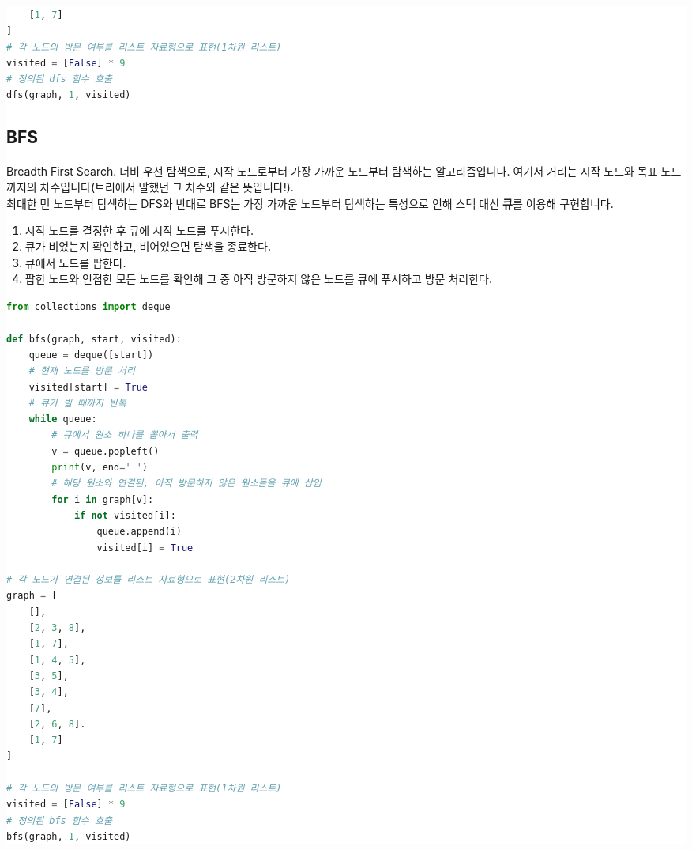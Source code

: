 ```Python
    [1, 7]
]
# 각 노드의 방문 여부를 리스트 자료형으로 표현(1차원 리스트)
visited = [False] * 9
# 정의된 dfs 함수 호출
dfs(graph, 1, visited)
```  
## BFS
Breadth First Search. 너비 우선 탐색으로, 시작 노드로부터 가장 가까운 노드부터 탐색하는 알고리즘입니다. 여기서 거리는 시작 노드와 목표 노드까지의 차수입니다(트리에서 말했던 그 차수와 같은 뜻입니다!).  
최대한 먼 노드부터 탐색하는 DFS와 반대로 BFS는 가장 가까운 노드부터 탐색하는 특성으로 인해 스택 대신 **큐**를 이용해 구현합니다.  
1. 시작 노드를 결정한 후 큐에 시작 노드를 푸시한다.
2. 큐가 비었는지 확인하고, 비어있으면 탐색을 종료한다.
3. 큐에서 노드를 팝한다.
4. 팝한 노드와 인접한 모든 노드를 확인해 그 중 아직 방문하지 않은 노드를 큐에 푸시하고 방문 처리한다.  
```Python
from collections import deque

def bfs(graph, start, visited):
    queue = deque([start])
    # 현재 노드를 방문 처리
    visited[start] = True
    # 큐가 빌 때까지 반복
    while queue:
        # 큐에서 원소 하나를 뽑아서 출력
        v = queue.popleft()
        print(v, end=' ')
        # 해당 원소와 연결된, 아직 방문하지 않은 원소들을 큐에 삽입
        for i in graph[v]:
            if not visited[i]:
                queue.append(i)
                visited[i] = True

# 각 노드가 연결된 정보를 리스트 자료형으로 표현(2차원 리스트)
graph = [
    [],
    [2, 3, 8],
    [1, 7],
    [1, 4, 5],
    [3, 5],
    [3, 4],
    [7],
    [2, 6, 8].
    [1, 7]
]

# 각 노드의 방문 여부를 리스트 자료형으로 표현(1차원 리스트)
visited = [False] * 9
# 정의된 bfs 함수 호출
bfs(graph, 1, visited)
```
